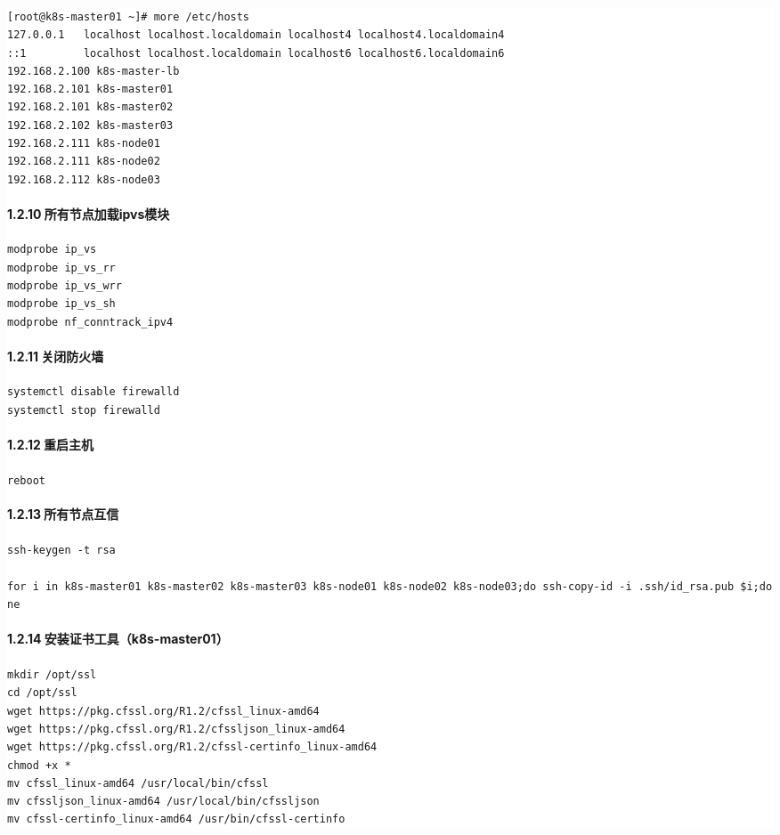 ````
[root@k8s-master01 ~]# more /etc/hosts
127.0.0.1   localhost localhost.localdomain localhost4 localhost4.localdomain4
::1         localhost localhost.localdomain localhost6 localhost6.localdomain6
192.168.2.100 k8s-master-lb
192.168.2.101 k8s-master01
192.168.2.101 k8s-master02
192.168.2.102 k8s-master03
192.168.2.111 k8s-node01
192.168.2.111 k8s-node02
192.168.2.112 k8s-node03
````

#### 1.2.10 所有节点加载ipvs模块
````
modprobe ip_vs
modprobe ip_vs_rr
modprobe ip_vs_wrr
modprobe ip_vs_sh
modprobe nf_conntrack_ipv4
````

#### 1.2.11 关闭防火墙
````
systemctl disable firewalld
systemctl stop firewalld
````

#### 1.2.12 重启主机
````
reboot
````

#### 1.2.13 所有节点互信
````
ssh-keygen -t rsa

for i in k8s-master01 k8s-master02 k8s-master03 k8s-node01 k8s-node02 k8s-node03;do ssh-copy-id -i .ssh/id_rsa.pub $i;done
````

#### 1.2.14 安装证书工具（k8s-master01）
````
mkdir /opt/ssl
cd /opt/ssl
wget https://pkg.cfssl.org/R1.2/cfssl_linux-amd64 
wget https://pkg.cfssl.org/R1.2/cfssljson_linux-amd64
wget https://pkg.cfssl.org/R1.2/cfssl-certinfo_linux-amd64
chmod +x *
mv cfssl_linux-amd64 /usr/local/bin/cfssl
mv cfssljson_linux-amd64 /usr/local/bin/cfssljson
mv cfssl-certinfo_linux-amd64 /usr/bin/cfssl-certinfo
````
